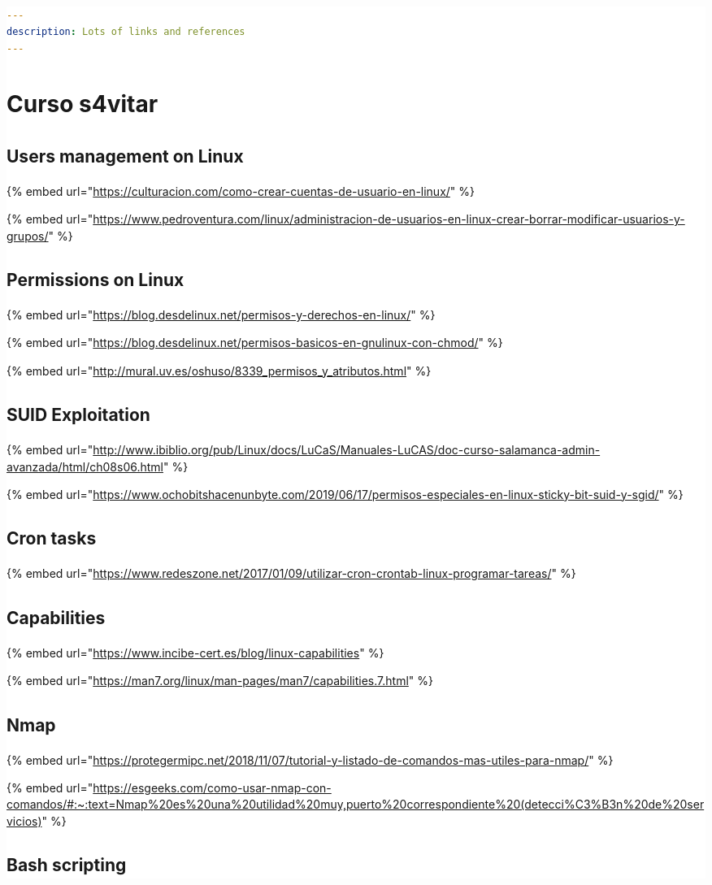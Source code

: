 ```yaml
---
description: Lots of links and references
---
```


# Curso s4vitar

## Users management on Linux

{% embed url="https://culturacion.com/como-crear-cuentas-de-usuario-en-linux/" %}

{% embed url="https://www.pedroventura.com/linux/administracion-de-usuarios-en-linux-crear-borrar-modificar-usuarios-y-grupos/" %}

## Permissions on Linux

{% embed url="https://blog.desdelinux.net/permisos-y-derechos-en-linux/" %}

{% embed url="https://blog.desdelinux.net/permisos-basicos-en-gnulinux-con-chmod/" %}

{% embed url="http://mural.uv.es/oshuso/8339_permisos_y_atributos.html" %}

## SUID Exploitation

{% embed url="http://www.ibiblio.org/pub/Linux/docs/LuCaS/Manuales-LuCAS/doc-curso-salamanca-admin-avanzada/html/ch08s06.html" %}

{% embed url="https://www.ochobitshacenunbyte.com/2019/06/17/permisos-especiales-en-linux-sticky-bit-suid-y-sgid/" %}

## Cron tasks

{% embed url="https://www.redeszone.net/2017/01/09/utilizar-cron-crontab-linux-programar-tareas/" %}

## Capabilities

{% embed url="https://www.incibe-cert.es/blog/linux-capabilities" %}

{% embed url="https://man7.org/linux/man-pages/man7/capabilities.7.html" %}

## Nmap

{% embed url="https://protegermipc.net/2018/11/07/tutorial-y-listado-de-comandos-mas-utiles-para-nmap/" %}

{% embed url="https://esgeeks.com/como-usar-nmap-con-comandos/#:~:text=Nmap%20es%20una%20utilidad%20muy,puerto%20correspondiente%20(detecci%C3%B3n%20de%20servicios)" %}

## Bash scripting
